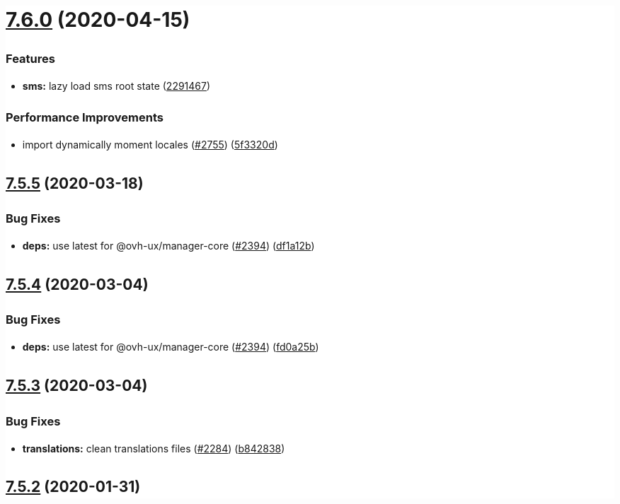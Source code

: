 

# [7.6.0](https://github.com/ovh/manager/compare/@ovh-ux/manager-sms@7.5.5...@ovh-ux/manager-sms@7.6.0) (2020-04-15)


### Features

* **sms:** lazy load sms root state ([2291467](https://github.com/ovh/manager/commit/22914675eb9e1bc87baf917210955fe13efb38e5))


### Performance Improvements

* import dynamically moment locales ([#2755](https://github.com/ovh/manager/issues/2755)) ([5f3320d](https://github.com/ovh/manager/commit/5f3320d92802a1f4a6d65baf60f74917b8e58f4a))



## [7.5.5](https://github.com/ovh/manager/compare/@ovh-ux/manager-sms@7.5.4...@ovh-ux/manager-sms@7.5.5) (2020-03-18)


### Bug Fixes

* **deps:** use latest for @ovh-ux/manager-core ([#2394](https://github.com/ovh/manager/issues/2394)) ([df1a12b](https://github.com/ovh/manager/commit/df1a12bc132cebb55f0a70a317e406ee78574faa))



## [7.5.4](https://github.com/ovh/manager/compare/@ovh-ux/manager-sms@7.5.3...@ovh-ux/manager-sms@7.5.4) (2020-03-04)


### Bug Fixes

* **deps:** use latest for @ovh-ux/manager-core ([#2394](https://github.com/ovh/manager/issues/2394)) ([fd0a25b](https://github.com/ovh/manager/commit/fd0a25b11bd5119649daf3b1605bb56bf70f3ff9))



## [7.5.3](https://github.com/ovh/manager/compare/@ovh-ux/manager-sms@7.5.2...@ovh-ux/manager-sms@7.5.3) (2020-03-04)


### Bug Fixes

* **translations:** clean translations files ([#2284](https://github.com/ovh/manager/issues/2284)) ([b842838](https://github.com/ovh/manager/commit/b842838fc54abd206c512fc2372a4ce39127ad24))



## [7.5.2](https://github.com/ovh/manager/compare/@ovh-ux/manager-sms@7.5.1...@ovh-ux/manager-sms@7.5.2) (2020-01-31)
